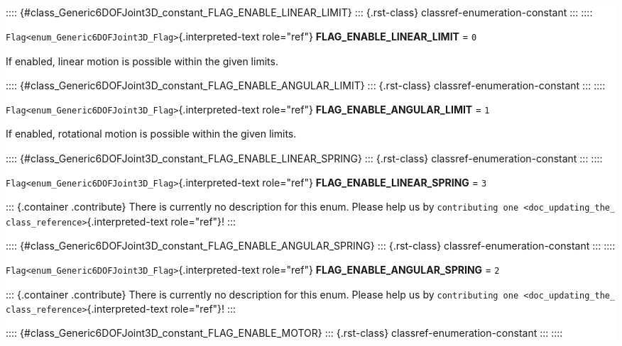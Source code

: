 :::: {#class_Generic6DOFJoint3D_constant_FLAG_ENABLE_LINEAR_LIMIT}
::: {.rst-class}
classref-enumeration-constant
:::
::::

`Flag<enum_Generic6DOFJoint3D_Flag>`{.interpreted-text role="ref"}
**FLAG_ENABLE_LINEAR_LIMIT** = `0`

If enabled, linear motion is possible within the given limits.

:::: {#class_Generic6DOFJoint3D_constant_FLAG_ENABLE_ANGULAR_LIMIT}
::: {.rst-class}
classref-enumeration-constant
:::
::::

`Flag<enum_Generic6DOFJoint3D_Flag>`{.interpreted-text role="ref"}
**FLAG_ENABLE_ANGULAR_LIMIT** = `1`

If enabled, rotational motion is possible within the given limits.

:::: {#class_Generic6DOFJoint3D_constant_FLAG_ENABLE_LINEAR_SPRING}
::: {.rst-class}
classref-enumeration-constant
:::
::::

`Flag<enum_Generic6DOFJoint3D_Flag>`{.interpreted-text role="ref"}
**FLAG_ENABLE_LINEAR_SPRING** = `3`

::: {.container .contribute}
There is currently no description for this enum. Please help us by
`contributing one <doc_updating_the_class_reference>`{.interpreted-text
role="ref"}!
:::

:::: {#class_Generic6DOFJoint3D_constant_FLAG_ENABLE_ANGULAR_SPRING}
::: {.rst-class}
classref-enumeration-constant
:::
::::

`Flag<enum_Generic6DOFJoint3D_Flag>`{.interpreted-text role="ref"}
**FLAG_ENABLE_ANGULAR_SPRING** = `2`

::: {.container .contribute}
There is currently no description for this enum. Please help us by
`contributing one <doc_updating_the_class_reference>`{.interpreted-text
role="ref"}!
:::

:::: {#class_Generic6DOFJoint3D_constant_FLAG_ENABLE_MOTOR}
::: {.rst-class}
classref-enumeration-constant
:::
::::

